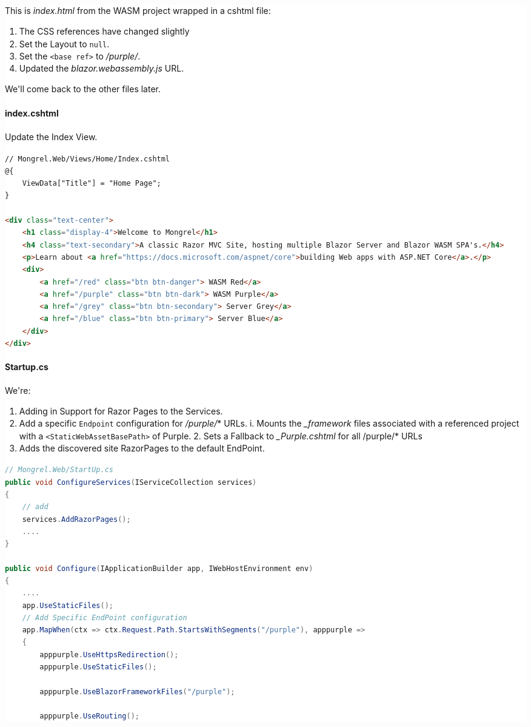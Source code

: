 This is *index.html* from the WASM project wrapped in a cshtml file:
1. The CSS references have changed slightly
2. Set the Layout to `null`.
3. Set the `<base ref>` to */purple/*.
4. Updated the *blazor.webassembly.js* URL.

  We'll come back to the other files later.

#### index.cshtml

Update the Index View.

```html
// Mongrel.Web/Views/Home/Index.cshtml
@{
    ViewData["Title"] = "Home Page";
}

<div class="text-center">
    <h1 class="display-4">Welcome to Mongrel</h1>
    <h4 class="text-secondary">A classic Razor MVC Site, hosting multiple Blazor Server and Blazor WASM SPA's.</h4>
    <p>Learn about <a href="https://docs.microsoft.com/aspnet/core">building Web apps with ASP.NET Core</a>.</p>
    <div>
        <a href="/red" class="btn btn-danger"> WASM Red</a>
        <a href="/purple" class="btn btn-dark"> WASM Purple</a>
        <a href="/grey" class="btn btn-secondary"> Server Grey</a>
        <a href="/blue" class="btn btn-primary"> Server Blue</a>
    </div>
</div>
```

#### Startup.cs

We're:
1. Adding in Support for Razor Pages to the Services.
2. Add a specific `Endpoint` configuration for */purple/** URLs.
   i. Mounts the *_framework* files associated with a referenced project with a `<StaticWebAssetBasePath>` of Purple.
   2. Sets a Fallback to *_Purple.cshtml* for all /purple/* URLs
3. Adds the discovered site RazorPages to the default EndPoint.

```c#
// Mongrel.Web/StartUp.cs
public void ConfigureServices(IServiceCollection services)
{
    // add
    services.AddRazorPages();
    ....
}

public void Configure(IApplicationBuilder app, IWebHostEnvironment env)
{
    ....
    app.UseStaticFiles();
    // Add Specific EndPoint configuration
    app.MapWhen(ctx => ctx.Request.Path.StartsWithSegments("/purple"), apppurple =>
    {
        apppurple.UseHttpsRedirection();
        apppurple.UseStaticFiles();

        apppurple.UseBlazorFrameworkFiles("/purple");

        apppurple.UseRouting();

```